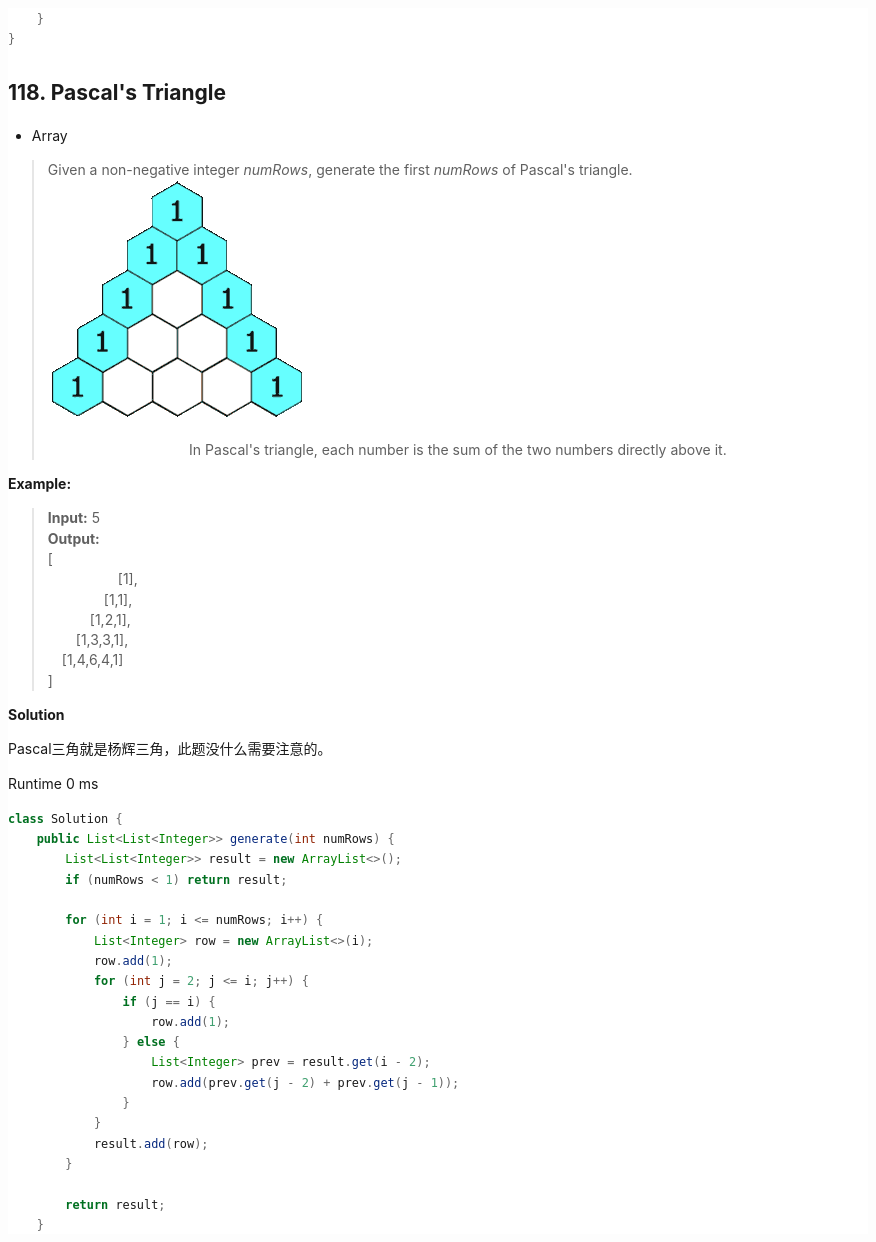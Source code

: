 ```java
    }
}
```

## 118. Pascal's Triangle

- Array 

> Given a non-negative integer *numRows*, generate the first *numRows* of Pascal's triangle.  
> ![In Pascal's triangle, each number is the sum of the two numbers directly above it.](/assets/images/leetcode/PascalTriangleAnimated2.gif)  
> <center>In Pascal's triangle, each number is the sum of the two numbers directly above it.</center>

**Example:**

> **Input:** 5  
> **Output:**  
> [  
> &emsp;&emsp;&emsp;&emsp;&emsp;[1],  
> &emsp;&emsp;&emsp;&emsp;[1,1],  
> &emsp;&emsp;&emsp;[1,2,1],  
> &emsp;&emsp;[1,3,3,1],  
> &emsp;[1,4,6,4,1]  
> ]  


**Solution**  

Pascal三角就是杨辉三角，此题没什么需要注意的。

Runtime 0 ms

```java
class Solution {
    public List<List<Integer>> generate(int numRows) {
        List<List<Integer>> result = new ArrayList<>();
        if (numRows < 1) return result;
        
        for (int i = 1; i <= numRows; i++) {
            List<Integer> row = new ArrayList<>(i);
            row.add(1);
            for (int j = 2; j <= i; j++) {
                if (j == i) {
                    row.add(1);
                } else {
                    List<Integer> prev = result.get(i - 2);
                    row.add(prev.get(j - 2) + prev.get(j - 1));
                }
            }
            result.add(row);
        }
        
        return result;
    }
```